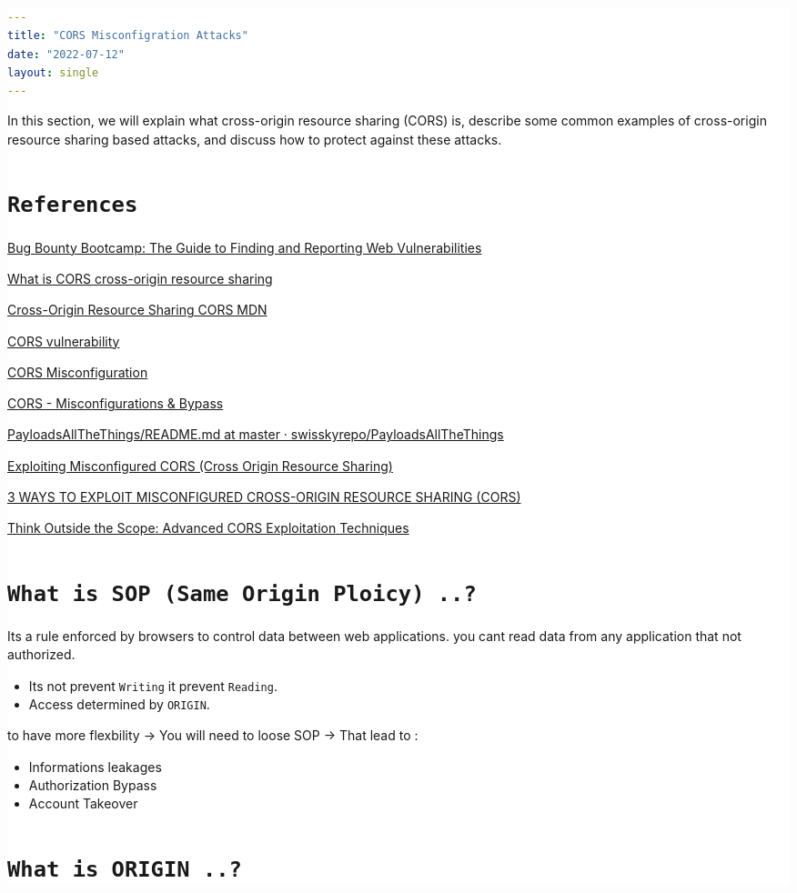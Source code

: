 ```yaml
---
title: "CORS Misconfigration Attacks"
date: "2022-07-12"
layout: single
---
```

In this section, we will explain what cross-origin resource sharing (CORS) is, describe some common examples of cross-origin resource sharing based attacks, and discuss how to protect against these attacks.


# `References`

[Bug Bounty Bootcamp: The Guide to Finding and Reporting Web Vulnerabilities](https://www.amazon.com/Bug-Bounty-Bootcamp-Reporting-Vulnerabilities-ebook/dp/B08YK368Y3)

[What is CORS cross-origin resource sharing](https://portswigger.net/web-security/cors)

[Cross-Origin Resource Sharing CORS MDN](https://developer.mozilla.org/en-US/docs/Web/HTTP/CORS)

[CORS vulnerability](https://hakin9.org/cors-vulnerability/)

[CORS Misconfiguration](https://0xn3va.gitbook.io/cheat-sheets/web-application/cors-misconfiguration)

[CORS - Misconfigurations & Bypass](https://book.hacktricks.xyz/pentesting-web/cors-bypass)

[PayloadsAllTheThings/README.md at master · swisskyrepo/PayloadsAllTheThings](https://github.com/swisskyrepo/PayloadsAllTheThings/blob/master/CORS%20Misconfiguration/README.md)

[Exploiting Misconfigured CORS (Cross Origin Resource Sharing)](https://www.geekboy.ninja/blog/exploiting-misconfigured-cors-cross-origin-resource-sharing/)

[3 WAYS TO EXPLOIT MISCONFIGURED CROSS-ORIGIN RESOURCE SHARING (CORS)](https://www.linkedin.com/pulse/3-ways-exploit-misconfigured-cross-origin-resource-sharing-kumar-j)

[Think Outside the Scope: Advanced CORS Exploitation Techniques](https://infosecwriteups.com/think-outside-the-scope-advanced-cors-exploitation-techniques-dad019c68397)

# `What is SOP (Same Origin Ploicy) ..?`

Its a rule enforced by browsers to control data between web applications. you cant read data from any application that not authorized.

- Its not prevent `Writing` it prevent `Reading`.
- Access determined by `ORIGIN`.

to have more flexbility → You will need to loose SOP → That lead to :

- Informations leakages
- Authorization Bypass
- Account Takeover

# `What is ORIGIN ..?`
